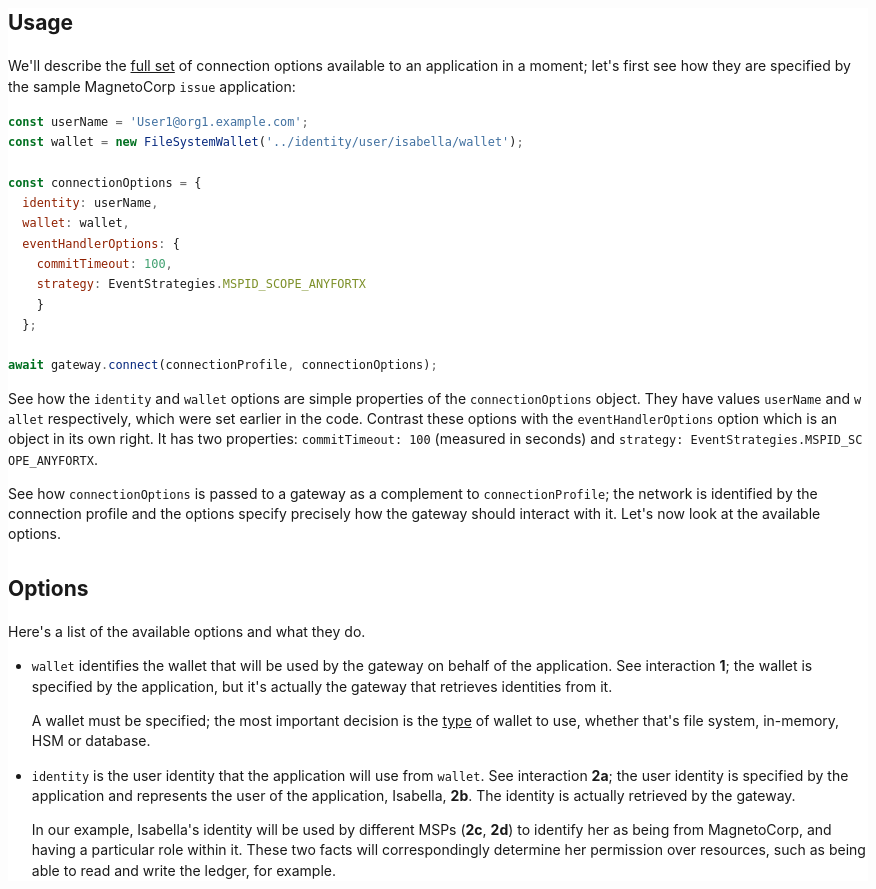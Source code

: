 ## Usage

We'll describe the [full set](#options) of connection options available to an
application in a moment; let's first see how they are specified by the
sample MagnetoCorp `issue` application:

```javascript
const userName = 'User1@org1.example.com';
const wallet = new FileSystemWallet('../identity/user/isabella/wallet');

const connectionOptions = {
  identity: userName,
  wallet: wallet,
  eventHandlerOptions: {
    commitTimeout: 100,
    strategy: EventStrategies.MSPID_SCOPE_ANYFORTX
    }
  };

await gateway.connect(connectionProfile, connectionOptions);
```

See how the `identity` and `wallet` options are simple properties of the
`connectionOptions` object. They have values `userName` and `wallet`
respectively, which were set earlier in the code. Contrast these options with
the `eventHandlerOptions` option which is an object in its own right. It has
two properties: `commitTimeout: 100` (measured in seconds) and `strategy:
EventStrategies.MSPID_SCOPE_ANYFORTX`.

See how `connectionOptions` is passed to a gateway as a complement to
`connectionProfile`; the network is identified by the connection profile and
the options specify precisely how the gateway should interact with it. Let's now
look at the available options.

## Options

Here's a list of the available options and what they do.

* `wallet` identifies the wallet that will be used by the gateway on behalf of
  the application. See interaction **1**; the wallet is specified by the
  application, but it's actually the gateway that retrieves identities from it.

  A wallet must be specified; the most important decision is the
  [type](./wallet.html#type) of wallet to use, whether that's file system,
  in-memory, HSM or database.


* `identity` is the user identity that the application will use from `wallet`.
  See interaction **2a**; the user identity is specified by the application and
  represents the user of the application, Isabella, **2b**. The identity is
  actually retrieved by the gateway.

  In our example, Isabella's identity will be used by different MSPs (**2c**,
  **2d**) to identify her as being from MagnetoCorp, and having a particular
  role within it. These two facts will correspondingly determine her permission
  over resources, such as being able to read and write the ledger, for example.
